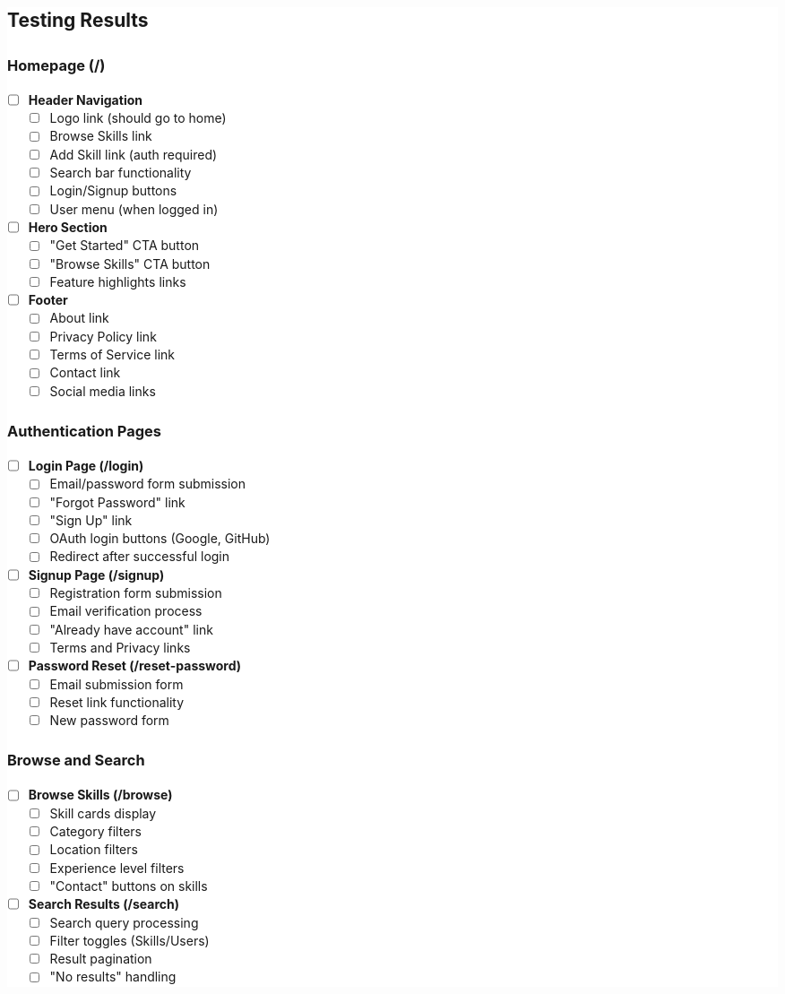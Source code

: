 ## Testing Results

### Homepage (/)
- [ ] **Header Navigation**
  - [ ] Logo link (should go to home)
  - [ ] Browse Skills link
  - [ ] Add Skill link (auth required)
  - [ ] Search bar functionality
  - [ ] Login/Signup buttons
  - [ ] User menu (when logged in)

- [ ] **Hero Section**
  - [ ] "Get Started" CTA button
  - [ ] "Browse Skills" CTA button
  - [ ] Feature highlights links

- [ ] **Footer**
  - [ ] About link
  - [ ] Privacy Policy link
  - [ ] Terms of Service link
  - [ ] Contact link
  - [ ] Social media links

### Authentication Pages
- [ ] **Login Page (/login)**
  - [ ] Email/password form submission
  - [ ] "Forgot Password" link
  - [ ] "Sign Up" link
  - [ ] OAuth login buttons (Google, GitHub)
  - [ ] Redirect after successful login

- [ ] **Signup Page (/signup)**
  - [ ] Registration form submission
  - [ ] Email verification process
  - [ ] "Already have account" link
  - [ ] Terms and Privacy links

- [ ] **Password Reset (/reset-password)**
  - [ ] Email submission form
  - [ ] Reset link functionality
  - [ ] New password form

### Browse and Search
- [ ] **Browse Skills (/browse)**
  - [ ] Skill cards display
  - [ ] Category filters
  - [ ] Location filters
  - [ ] Experience level filters
  - [ ] "Contact" buttons on skills

- [ ] **Search Results (/search)**
  - [ ] Search query processing
  - [ ] Filter toggles (Skills/Users)
  - [ ] Result pagination
  - [ ] "No results" handling
